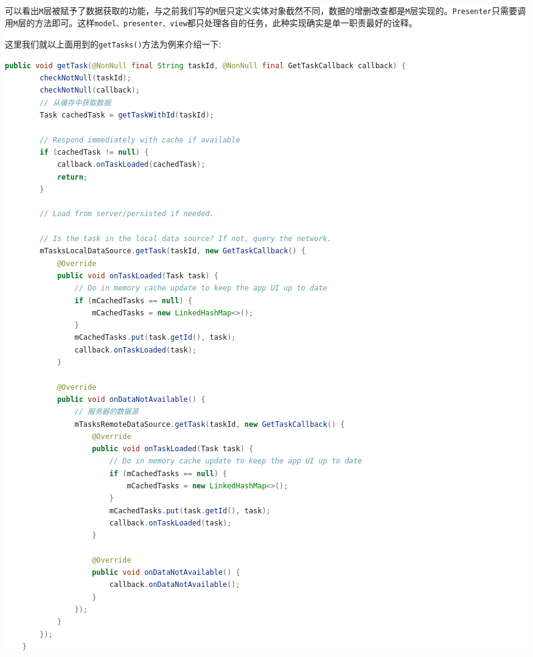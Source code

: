 可以看出`M`层被赋予了数据获取的功能，与之前我们写的`M`层只定义实体对象截然不同，数据的增删改查都是`M`层实现的。`Presenter`只需要调用`M`层的方法即可。这样`model、presenter、view`都只处理各自的任务，此种实现确实是单一职责最好的诠释。

这里我们就以上面用到的`getTasks()`方法为例来介绍一下:   
```java
public void getTask(@NonNull final String taskId, @NonNull final GetTaskCallback callback) {
        checkNotNull(taskId);
        checkNotNull(callback);
        // 从缓存中获取数据
        Task cachedTask = getTaskWithId(taskId);

        // Respond immediately with cache if available
        if (cachedTask != null) {
            callback.onTaskLoaded(cachedTask);
            return;
        }

        // Load from server/persisted if needed.

        // Is the task in the local data source? If not, query the network.
        mTasksLocalDataSource.getTask(taskId, new GetTaskCallback() {
            @Override
            public void onTaskLoaded(Task task) {
                // Do in memory cache update to keep the app UI up to date
                if (mCachedTasks == null) {
                    mCachedTasks = new LinkedHashMap<>();
                }
                mCachedTasks.put(task.getId(), task);
                callback.onTaskLoaded(task);
            }

            @Override
            public void onDataNotAvailable() {
                // 服务器的数据源
                mTasksRemoteDataSource.getTask(taskId, new GetTaskCallback() {
                    @Override
                    public void onTaskLoaded(Task task) {
                        // Do in memory cache update to keep the app UI up to date
                        if (mCachedTasks == null) {
                            mCachedTasks = new LinkedHashMap<>();
                        }
                        mCachedTasks.put(task.getId(), task);
                        callback.onTaskLoaded(task);
                    }

                    @Override
                    public void onDataNotAvailable() {
                        callback.onDataNotAvailable();
                    }
                });
            }
        });
    }
```

